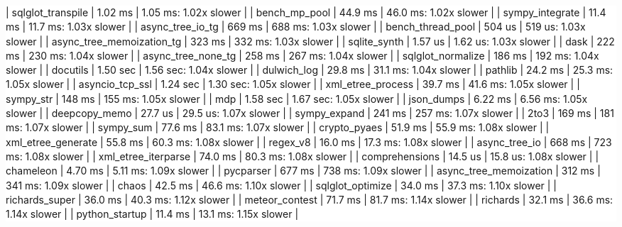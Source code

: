 | sqlglot_transpile          | 1.02 ms                                                | 1.05 ms: 1.02x slower                                                  |
| bench_mp_pool              | 44.9 ms                                                | 46.0 ms: 1.02x slower                                                  |
| sympy_integrate            | 11.4 ms                                                | 11.7 ms: 1.03x slower                                                  |
| async_tree_io_tg           | 669 ms                                                 | 688 ms: 1.03x slower                                                   |
| bench_thread_pool          | 504 us                                                 | 519 us: 1.03x slower                                                   |
| async_tree_memoization_tg  | 323 ms                                                 | 332 ms: 1.03x slower                                                   |
| sqlite_synth               | 1.57 us                                                | 1.62 us: 1.03x slower                                                  |
| dask                       | 222 ms                                                 | 230 ms: 1.04x slower                                                   |
| async_tree_none_tg         | 258 ms                                                 | 267 ms: 1.04x slower                                                   |
| sqlglot_normalize          | 186 ms                                                 | 192 ms: 1.04x slower                                                   |
| docutils                   | 1.50 sec                                               | 1.56 sec: 1.04x slower                                                 |
| dulwich_log                | 29.8 ms                                                | 31.1 ms: 1.04x slower                                                  |
| pathlib                    | 24.2 ms                                                | 25.3 ms: 1.05x slower                                                  |
| asyncio_tcp_ssl            | 1.24 sec                                               | 1.30 sec: 1.05x slower                                                 |
| xml_etree_process          | 39.7 ms                                                | 41.6 ms: 1.05x slower                                                  |
| sympy_str                  | 148 ms                                                 | 155 ms: 1.05x slower                                                   |
| mdp                        | 1.58 sec                                               | 1.67 sec: 1.05x slower                                                 |
| json_dumps                 | 6.22 ms                                                | 6.56 ms: 1.05x slower                                                  |
| deepcopy_memo              | 27.7 us                                                | 29.5 us: 1.07x slower                                                  |
| sympy_expand               | 241 ms                                                 | 257 ms: 1.07x slower                                                   |
| 2to3                       | 169 ms                                                 | 181 ms: 1.07x slower                                                   |
| sympy_sum                  | 77.6 ms                                                | 83.1 ms: 1.07x slower                                                  |
| crypto_pyaes               | 51.9 ms                                                | 55.9 ms: 1.08x slower                                                  |
| xml_etree_generate         | 55.8 ms                                                | 60.3 ms: 1.08x slower                                                  |
| regex_v8                   | 16.0 ms                                                | 17.3 ms: 1.08x slower                                                  |
| async_tree_io              | 668 ms                                                 | 723 ms: 1.08x slower                                                   |
| xml_etree_iterparse        | 74.0 ms                                                | 80.3 ms: 1.08x slower                                                  |
| comprehensions             | 14.5 us                                                | 15.8 us: 1.08x slower                                                  |
| chameleon                  | 4.70 ms                                                | 5.11 ms: 1.09x slower                                                  |
| pycparser                  | 677 ms                                                 | 738 ms: 1.09x slower                                                   |
| async_tree_memoization     | 312 ms                                                 | 341 ms: 1.09x slower                                                   |
| chaos                      | 42.5 ms                                                | 46.6 ms: 1.10x slower                                                  |
| sqlglot_optimize           | 34.0 ms                                                | 37.3 ms: 1.10x slower                                                  |
| richards_super             | 36.0 ms                                                | 40.3 ms: 1.12x slower                                                  |
| meteor_contest             | 71.7 ms                                                | 81.7 ms: 1.14x slower                                                  |
| richards                   | 32.1 ms                                                | 36.6 ms: 1.14x slower                                                  |
| python_startup             | 11.4 ms                                                | 13.1 ms: 1.15x slower                                                  |